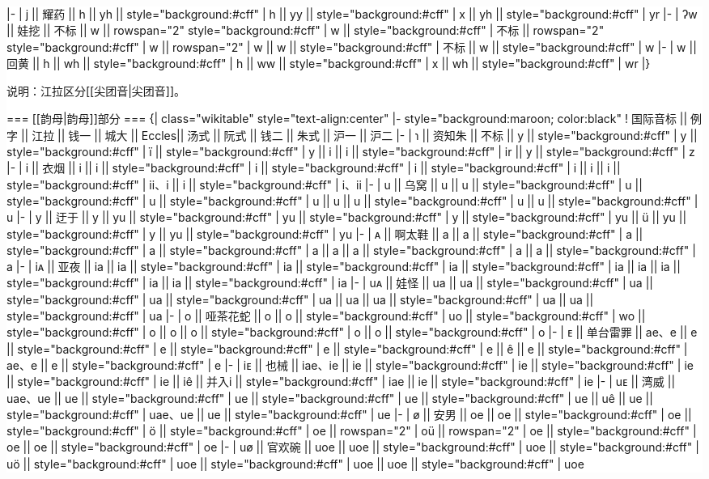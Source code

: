 |- 
| j || 耀药 || h || yh ||  style="background:#cff" | h  || yy ||  style="background:#cff" | x || yh ||  style="background:#cff" | yr 
|- 
| ʔw || 娃挖 || 不标 || w ||  rowspan="2" style="background:#cff" | w ||  style="background:#cff" | 不标  ||  rowspan="2" style="background:#cff" | w ||  rowspan="2" | w || w ||  style="background:#cff" | 不标  || w ||  style="background:#cff" | w 
|- 
| w || 回黄 || h || wh ||  style="background:#cff" | h  || ww ||  style="background:#cff" | x  || wh ||  style="background:#cff" | wr 
|}

说明：江拉区分[[尖团音|尖团音]]。

=== [[韵母|韵母]]部分 ===
{| class="wikitable" style="text-align:center"
|- style="background:maroon; color:black"
! 国际音标 || 例字 || 江拉 || 钱一 || 城大 || Eccles|| 汤式 || 阮式 || 钱二 || 朱式 || 沪一 || 沪二 
|- 
| ɿ || 资知朱 || 不标 || y ||  style="background:#cff" | y ||  style="background:#cff" | ï ||  style="background:#cff" | y || i || i ||  style="background:#cff" | ir || y ||  style="background:#cff" | z 
|- 
| i || 衣烟 || i || i ||  style="background:#cff" | i ||  style="background:#cff" | i ||  style="background:#cff" | i || i || i ||  style="background:#cff" | ii、i || i ||  style="background:#cff" | i、ii 
|- 
| u || 乌窝 || u || u ||  style="background:#cff" | u ||  style="background:#cff" | u ||  style="background:#cff" | u || u || u ||  style="background:#cff" | u || u ||  style="background:#cff" | u 
|- 
| y || 迂于 || y || yu ||  style="background:#cff" | yu ||  style="background:#cff" | y ||  style="background:#cff" | yu || ü || yu ||  style="background:#cff" | y || yu ||  style="background:#cff" | yu 
|- 
| ᴀ || 啊太鞋 || a || a ||  style="background:#cff" | a ||  style="background:#cff" | a ||  style="background:#cff" | a || a || a ||  style="background:#cff" | a || a ||  style="background:#cff" | a 
|- 
| iᴀ || 亚夜 || ia || ia ||  style="background:#cff" | ia ||  style="background:#cff" | ia ||  style="background:#cff" | ia || ia || ia ||  style="background:#cff" | ia || ia ||  style="background:#cff" | ia 
|- 
| uᴀ || 娃怪 || ua || ua ||  style="background:#cff" | ua ||  style="background:#cff" | ua ||  style="background:#cff" | ua || ua || ua ||  style="background:#cff" | ua || ua ||  style="background:#cff" | ua 
|- 
| o || 哑茶花蛇 || o || o ||  style="background:#cff" | uo ||  style="background:#cff" | wo ||  style="background:#cff" | o || o || o ||  style="background:#cff" | o || o ||  style="background:#cff" | o 
|- 
| ᴇ || 单台雷罪 || ae、e || e ||  style="background:#cff" | e ||  style="background:#cff" | e ||  style="background:#cff" | e || ê || e ||  style="background:#cff" | ae、e || e ||  style="background:#cff" | e 
|- 
| iᴇ || 也械 || iae、ie || ie ||  style="background:#cff" | ie ||  style="background:#cff" | ie ||  style="background:#cff" | ie || iê || 并入i ||  style="background:#cff" | iae || ie ||  style="background:#cff" | ie 
|- 
| uᴇ || 湾威 || uae、ue || ue ||  style="background:#cff" | ue ||  style="background:#cff" | ue ||  style="background:#cff" | ue || uê || ue ||  style="background:#cff" | uae、ue || ue ||  style="background:#cff" | ue 
|- 
| ø || 安男 || oe || oe ||  style="background:#cff" | oe ||  style="background:#cff" | ö ||  style="background:#cff" | oe ||  rowspan="2" | oü ||  rowspan="2" | oe ||  style="background:#cff" | oe || oe ||  style="background:#cff" | oe 
|- 
| uø || 官欢碗 || uoe || uoe ||  style="background:#cff" | uoe ||  style="background:#cff" | uö ||  style="background:#cff" | uoe ||  style="background:#cff" | uoe || uoe ||  style="background:#cff" | uoe 